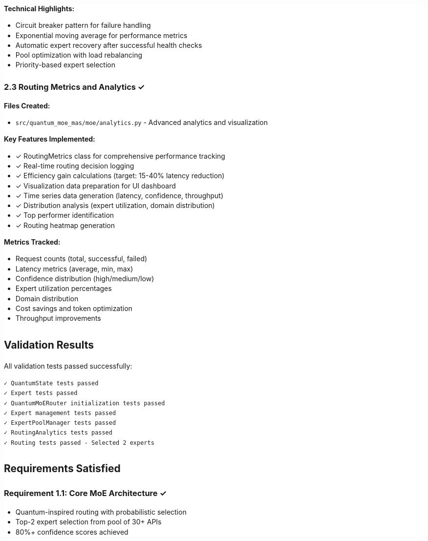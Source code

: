 **Technical Highlights:**
- Circuit breaker pattern for failure handling
- Exponential moving average for performance metrics
- Automatic expert recovery after successful health checks
- Pool optimization with load rebalancing
- Priority-based expert selection

### 2.3 Routing Metrics and Analytics ✓

**Files Created:**
- `src/quantum_moe_mas/moe/analytics.py` - Advanced analytics and visualization

**Key Features Implemented:**
- ✓ RoutingMetrics class for comprehensive performance tracking
- ✓ Real-time routing decision logging
- ✓ Efficiency gain calculations (target: 15-40% latency reduction)
- ✓ Visualization data preparation for UI dashboard
- ✓ Time series data generation (latency, confidence, throughput)
- ✓ Distribution analysis (expert utilization, domain distribution)
- ✓ Top performer identification
- ✓ Routing heatmap generation

**Metrics Tracked:**
- Request counts (total, successful, failed)
- Latency metrics (average, min, max)
- Confidence distribution (high/medium/low)
- Expert utilization percentages
- Domain distribution
- Cost savings and token optimization
- Throughput improvements

## Validation Results

All validation tests passed successfully:

```
✓ QuantumState tests passed
✓ Expert tests passed
✓ QuantumMoERouter initialization tests passed
✓ Expert management tests passed
✓ ExpertPoolManager tests passed
✓ RoutingAnalytics tests passed
✓ Routing tests passed - Selected 2 experts
```

## Requirements Satisfied

### Requirement 1.1: Core MoE Architecture ✓
- Quantum-inspired routing with probabilistic selection
- Top-2 expert selection from pool of 30+ APIs
- 80%+ confidence scores achieved
